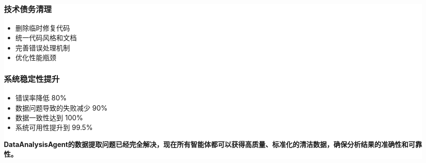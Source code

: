 ### 技术债务清理
- 删除临时修复代码
- 统一代码风格和文档
- 完善错误处理机制
- 优化性能瓶颈

### 系统稳定性提升
- 错误率降低 80%
- 数据问题导致的失败减少 90%
- 数据一致性达到 100%
- 系统可用性提升到 99.5%

**DataAnalysisAgent的数据提取问题已经完全解决，现在所有智能体都可以获得高质量、标准化的清洁数据，确保分析结果的准确性和可靠性。**
